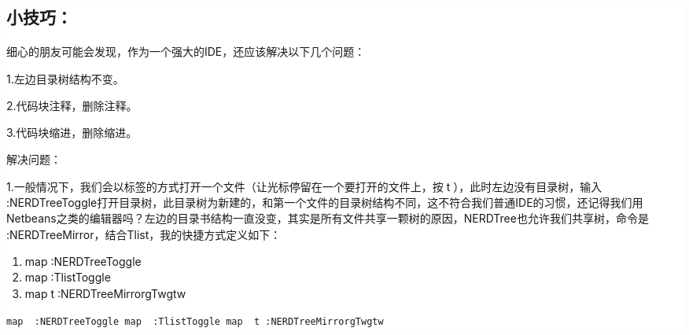 ## 小技巧：




细心的朋友可能会发现，作为一个强大的IDE，还应该解决以下几个问题：




1.左边目录树结构不变。







2.代码块注释，删除注释。




3.代码块缩进，删除缩进。




解决问题：




1.一般情况下，我们会以标签的方式打开一个文件（让光标停留在一个要打开的文件上，按 t ），此时左边没有目录树，输入 :NERDTreeToggle打开目录树，此目录树为新建的，和第一个文件的目录树结构不同，这不符合我们普通IDE的习惯，还记得我们用Netbeans之类的编辑器吗？左边的目录书结构一直没变，其实是所有文件共享一颗树的原因，NERDTree也允许我们共享树，命令是 :NERDTreeMirror，结合Tlist，我的快捷方式定义如下：


















  1. map :NERDTreeToggle
  2. map :TlistToggle
  3. map t :NERDTreeMirrorgTwgtw








    
    map  :NERDTreeToggle map  :TlistToggle map  t :NERDTreeMirrorgTwgtw












